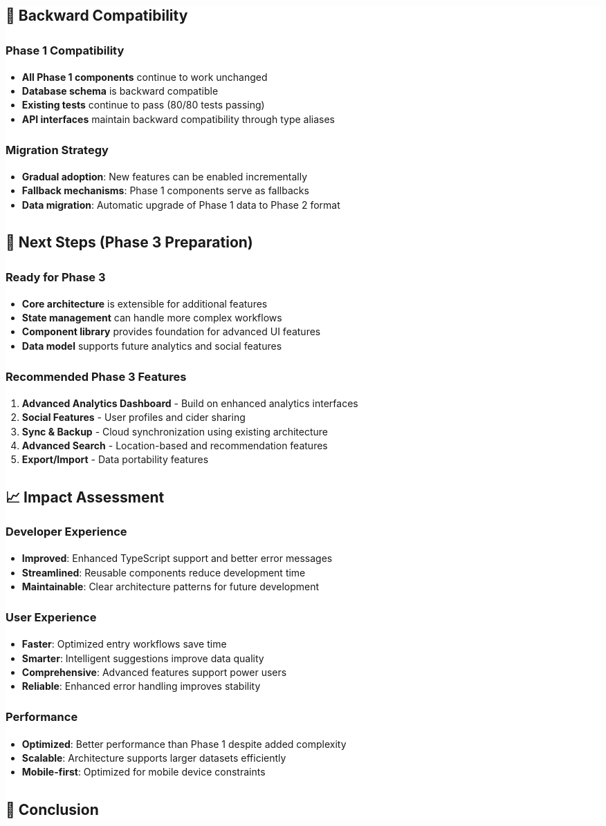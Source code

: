 ## 🔄 Backward Compatibility

### Phase 1 Compatibility
- **All Phase 1 components** continue to work unchanged
- **Database schema** is backward compatible
- **Existing tests** continue to pass (80/80 tests passing)
- **API interfaces** maintain backward compatibility through type aliases

### Migration Strategy
- **Gradual adoption**: New features can be enabled incrementally
- **Fallback mechanisms**: Phase 1 components serve as fallbacks
- **Data migration**: Automatic upgrade of Phase 1 data to Phase 2 format

## 🚦 Next Steps (Phase 3 Preparation)

### Ready for Phase 3
- **Core architecture** is extensible for additional features
- **State management** can handle more complex workflows
- **Component library** provides foundation for advanced UI features
- **Data model** supports future analytics and social features

### Recommended Phase 3 Features
1. **Advanced Analytics Dashboard** - Build on enhanced analytics interfaces
2. **Social Features** - User profiles and cider sharing
3. **Sync & Backup** - Cloud synchronization using existing architecture
4. **Advanced Search** - Location-based and recommendation features
5. **Export/Import** - Data portability features

## 📈 Impact Assessment

### Developer Experience
- **Improved**: Enhanced TypeScript support and better error messages
- **Streamlined**: Reusable components reduce development time
- **Maintainable**: Clear architecture patterns for future development

### User Experience
- **Faster**: Optimized entry workflows save time
- **Smarter**: Intelligent suggestions improve data quality
- **Comprehensive**: Advanced features support power users
- **Reliable**: Enhanced error handling improves stability

### Performance
- **Optimized**: Better performance than Phase 1 despite added complexity
- **Scalable**: Architecture supports larger datasets efficiently
- **Mobile-first**: Optimized for mobile device constraints

## 🎉 Conclusion
